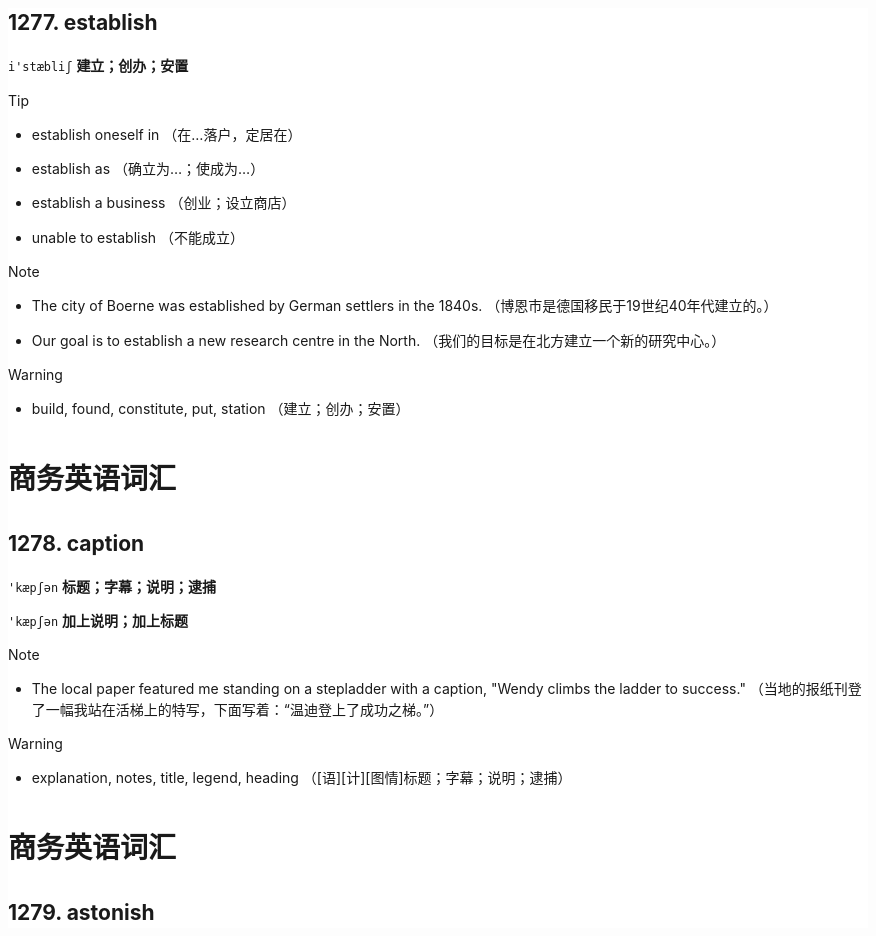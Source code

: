 ## 1277. establish

`i'stæbliʃ`  **建立；创办；安置**

> [!TIP]
>
> - establish oneself in （在…落户，定居在）
>
> - establish as （确立为…；使成为…）
>
> - establish a business （创业；设立商店）
>
> - unable to establish （不能成立）
>

> [!NOTE]
>
> - The city of Boerne was established by German settlers in the 1840s. （博恩市是德国移民于19世纪40年代建立的。）
>
> - Our goal is to establish a new research centre in the North. （我们的目标是在北方建立一个新的研究中心。）
>

> [!WARNING]
>
> - build, found, constitute, put, station （建立；创办；安置）
>

# 商务英语词汇

## 1278. caption

`'kæpʃən`  **标题；字幕；说明；逮捕**

`'kæpʃən`  **加上说明；加上标题**

> [!NOTE]
>
> - The local paper featured me standing on a stepladder with a caption, "Wendy climbs the ladder to success." （当地的报纸刊登了一幅我站在活梯上的特写，下面写着：“温迪登上了成功之梯。”）
>

> [!WARNING]
>
> - explanation, notes, title, legend, heading （[语][计][图情]标题；字幕；说明；逮捕）
>

# 商务英语词汇

## 1279. astonish
